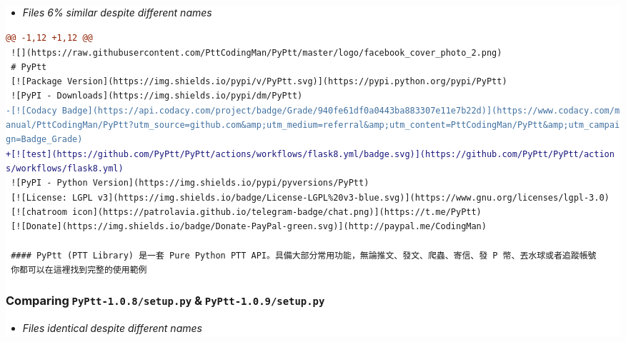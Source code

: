  * *Files 6% similar despite different names*

```diff
@@ -1,12 +1,12 @@
 ![](https://raw.githubusercontent.com/PttCodingMan/PyPtt/master/logo/facebook_cover_photo_2.png)
 # PyPtt
 [![Package Version](https://img.shields.io/pypi/v/PyPtt.svg)](https://pypi.python.org/pypi/PyPtt)
 ![PyPI - Downloads](https://img.shields.io/pypi/dm/PyPtt)
-[![Codacy Badge](https://api.codacy.com/project/badge/Grade/940fe61df0a0443ba883307e11e7b22d)](https://www.codacy.com/manual/PttCodingMan/PyPtt?utm_source=github.com&amp;utm_medium=referral&amp;utm_content=PttCodingMan/PyPtt&amp;utm_campaign=Badge_Grade)
+[![test](https://github.com/PyPtt/PyPtt/actions/workflows/flask8.yml/badge.svg)](https://github.com/PyPtt/PyPtt/actions/workflows/flask8.yml)
 ![PyPI - Python Version](https://img.shields.io/pypi/pyversions/PyPtt)
 [![License: LGPL v3](https://img.shields.io/badge/License-LGPL%20v3-blue.svg)](https://www.gnu.org/licenses/lgpl-3.0)
 [![chatroom icon](https://patrolavia.github.io/telegram-badge/chat.png)](https://t.me/PyPtt)
 [![Donate](https://img.shields.io/badge/Donate-PayPal-green.svg)](http://paypal.me/CodingMan)
 
 #### PyPtt (PTT Library) 是一套 Pure Python PTT API。具備大部分常用功能，無論推文、發文、爬蟲、寄信、發 P 幣、丟水球或者追蹤帳號
 你都可以在這裡找到完整的使用範例
```

### Comparing `PyPtt-1.0.8/setup.py` & `PyPtt-1.0.9/setup.py`

 * *Files identical despite different names*


